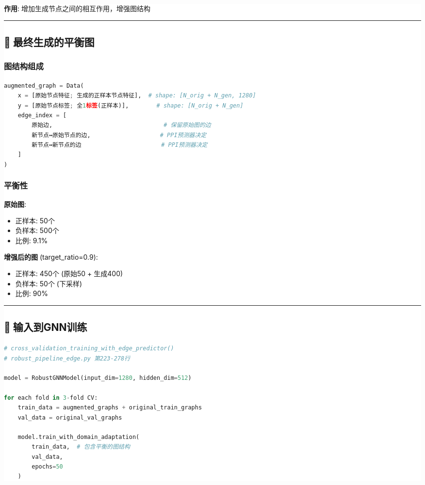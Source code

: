 **作用**: 增加生成节点之间的相互作用，增强图结构

---

## 🎯 最终生成的平衡图

### 图结构组成

```python
augmented_graph = Data(
    x = [原始节点特征; 生成的正样本节点特征],  # shape: [N_orig + N_gen, 1280]
    y = [原始节点标签; 全1标签(正样本)],        # shape: [N_orig + N_gen]
    edge_index = [
        原始边,                                # 保留原始图的边
        新节点↔原始节点的边,                    # PPI预测器决定
        新节点↔新节点的边                       # PPI预测器决定
    ]
)
```

### 平衡性

**原始图**:
- 正样本: 50个
- 负样本: 500个
- 比例: 9.1%

**增强后的图** (target_ratio=0.9):
- 正样本: 450个 (原始50 + 生成400)
- 负样本: 50个 (下采样)
- 比例: 90%

---

## 🚀 输入到GNN训练

```python
# cross_validation_training_with_edge_predictor()
# robust_pipeline_edge.py 第223-278行

model = RobustGNNModel(input_dim=1280, hidden_dim=512)

for each fold in 3-fold CV:
    train_data = augmented_graphs + original_train_graphs
    val_data = original_val_graphs

    model.train_with_domain_adaptation(
        train_data,  # 包含平衡的图结构
        val_data,
        epochs=50
    )
```
